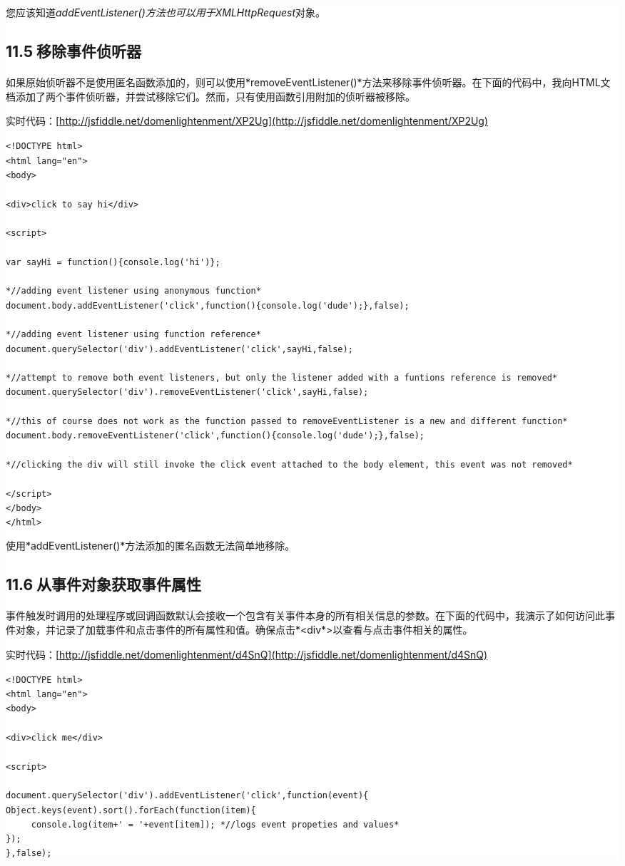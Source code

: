 您应该知道*addEventListener()*方法也可以用于*XMLHttpRequest*对象。

## 11.5 移除事件侦听器

如果原始侦听器不是使用匿名函数添加的，则可以使用*removeEventListener()*方法来移除事件侦听器。在下面的代码中，我向HTML文档添加了两个事件侦听器，并尝试移除它们。然而，只有使用函数引用附加的侦听器被移除。

实时代码：[http://jsfiddle.net/domenlightenment/XP2Ug](http://jsfiddle.net/domenlightenment/XP2Ug)

```
<!DOCTYPE html>
<html lang="en">
<body>

<div>click to say hi</div>

<script>

var sayHi = function(){console.log('hi')};

*//adding event listener using anonymous function*
document.body.addEventListener('click',function(){console.log('dude');},false);

*//adding event listener using function reference*
document.querySelector('div').addEventListener('click',sayHi,false);

*//attempt to remove both event listeners, but only the listener added with a funtions reference is removed*
document.querySelector('div').removeEventListener('click',sayHi,false);

*//this of course does not work as the function passed to removeEventListener is a new and different function*
document.body.removeEventListener('click',function(){console.log('dude');},false);

*//clicking the div will still invoke the click event attached to the body element, this event was not removed*

</script> 
</body>
</html>

```

使用*addEventListener()*方法添加的匿名函数无法简单地移除。

## 11.6 从事件对象获取事件属性

事件触发时调用的处理程序或回调函数默认会接收一个包含有关事件本身的所有相关信息的参数。在下面的代码中，我演示了如何访问此事件对象，并记录了加载事件和点击事件的所有属性和值。确保点击*<div*>以查看与点击事件相关的属性。

实时代码：[http://jsfiddle.net/domenlightenment/d4SnQ](http://jsfiddle.net/domenlightenment/d4SnQ)

```
<!DOCTYPE html>
<html lang="en">
<body>

<div>click me</div>

<script>

document.querySelector('div').addEventListener('click',function(event){
Object.keys(event).sort().forEach(function(item){
     console.log(item+' = '+event[item]); *//logs event propeties and values*
});     
},false);
```